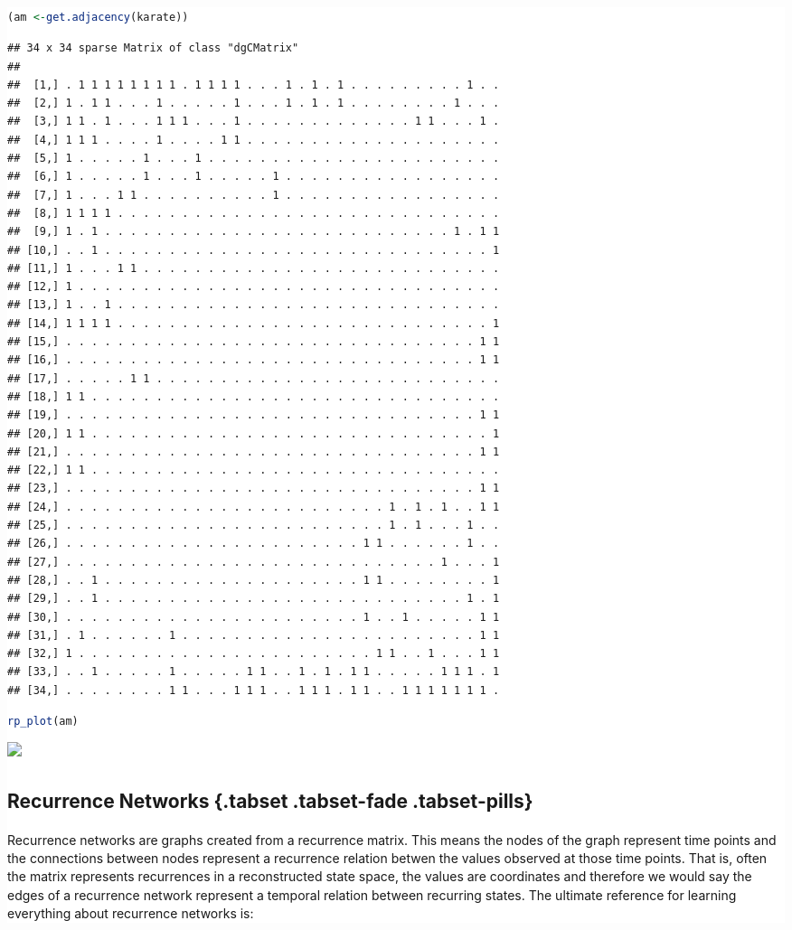 
```r
(am <-get.adjacency(karate))
```

```
## 34 x 34 sparse Matrix of class "dgCMatrix"
##                                                                          
##  [1,] . 1 1 1 1 1 1 1 1 . 1 1 1 1 . . . 1 . 1 . 1 . . . . . . . . . 1 . .
##  [2,] 1 . 1 1 . . . 1 . . . . . 1 . . . 1 . 1 . 1 . . . . . . . . 1 . . .
##  [3,] 1 1 . 1 . . . 1 1 1 . . . 1 . . . . . . . . . . . . . 1 1 . . . 1 .
##  [4,] 1 1 1 . . . . 1 . . . . 1 1 . . . . . . . . . . . . . . . . . . . .
##  [5,] 1 . . . . . 1 . . . 1 . . . . . . . . . . . . . . . . . . . . . . .
##  [6,] 1 . . . . . 1 . . . 1 . . . . . 1 . . . . . . . . . . . . . . . . .
##  [7,] 1 . . . 1 1 . . . . . . . . . . 1 . . . . . . . . . . . . . . . . .
##  [8,] 1 1 1 1 . . . . . . . . . . . . . . . . . . . . . . . . . . . . . .
##  [9,] 1 . 1 . . . . . . . . . . . . . . . . . . . . . . . . . . . 1 . 1 1
## [10,] . . 1 . . . . . . . . . . . . . . . . . . . . . . . . . . . . . . 1
## [11,] 1 . . . 1 1 . . . . . . . . . . . . . . . . . . . . . . . . . . . .
## [12,] 1 . . . . . . . . . . . . . . . . . . . . . . . . . . . . . . . . .
## [13,] 1 . . 1 . . . . . . . . . . . . . . . . . . . . . . . . . . . . . .
## [14,] 1 1 1 1 . . . . . . . . . . . . . . . . . . . . . . . . . . . . . 1
## [15,] . . . . . . . . . . . . . . . . . . . . . . . . . . . . . . . . 1 1
## [16,] . . . . . . . . . . . . . . . . . . . . . . . . . . . . . . . . 1 1
## [17,] . . . . . 1 1 . . . . . . . . . . . . . . . . . . . . . . . . . . .
## [18,] 1 1 . . . . . . . . . . . . . . . . . . . . . . . . . . . . . . . .
## [19,] . . . . . . . . . . . . . . . . . . . . . . . . . . . . . . . . 1 1
## [20,] 1 1 . . . . . . . . . . . . . . . . . . . . . . . . . . . . . . . 1
## [21,] . . . . . . . . . . . . . . . . . . . . . . . . . . . . . . . . 1 1
## [22,] 1 1 . . . . . . . . . . . . . . . . . . . . . . . . . . . . . . . .
## [23,] . . . . . . . . . . . . . . . . . . . . . . . . . . . . . . . . 1 1
## [24,] . . . . . . . . . . . . . . . . . . . . . . . . . 1 . 1 . 1 . . 1 1
## [25,] . . . . . . . . . . . . . . . . . . . . . . . . . 1 . 1 . . . 1 . .
## [26,] . . . . . . . . . . . . . . . . . . . . . . . 1 1 . . . . . . 1 . .
## [27,] . . . . . . . . . . . . . . . . . . . . . . . . . . . . . 1 . . . 1
## [28,] . . 1 . . . . . . . . . . . . . . . . . . . . 1 1 . . . . . . . . 1
## [29,] . . 1 . . . . . . . . . . . . . . . . . . . . . . . . . . . . 1 . 1
## [30,] . . . . . . . . . . . . . . . . . . . . . . . 1 . . 1 . . . . . 1 1
## [31,] . 1 . . . . . . 1 . . . . . . . . . . . . . . . . . . . . . . . 1 1
## [32,] 1 . . . . . . . . . . . . . . . . . . . . . . . 1 1 . . 1 . . . 1 1
## [33,] . . 1 . . . . . 1 . . . . . 1 1 . . 1 . 1 . 1 1 . . . . . 1 1 1 . 1
## [34,] . . . . . . . . 1 1 . . . 1 1 1 . . 1 1 1 . 1 1 . . 1 1 1 1 1 1 1 .
```

```r
rp_plot(am)
```

![](ASSIGNMENTS_D4_Networks_files/figure-html/unnamed-chunk-10-1.png)


## Recurrence Networks {.tabset .tabset-fade .tabset-pills}

Recurrence networks are graphs created from a recurrence matrix. This means the nodes of the graph represent time points and the connections between nodes represent a recurrence relation betwen the values observed at those time points. That is, often the matrix represents recurrences in a reconstructed state space, the values are coordinates and therefore we would say the edges of a recurrence network represent a temporal relation between recurring states. The ultimate reference for learning everything about recurrence networks is:
